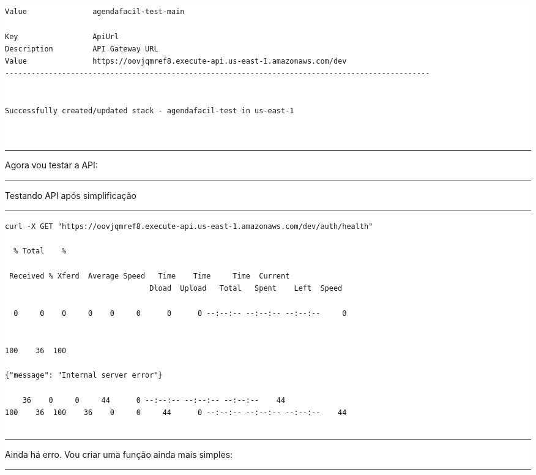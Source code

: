 ```shell
Value               agendafacil-test-main                                                       

Key                 ApiUrl                                                                      
Description         API Gateway URL                                                             
Value               https://oovjqmref8.execute-api.us-east-1.amazonaws.com/dev                  
-------------------------------------------------------------------------------------------------


Successfully created/updated stack - agendafacil-test in us-east-1



```

---

Agora vou testar a API:



---

Testando API após simplificação

---

```shell
curl -X GET "https://oovjqmref8.execute-api.us-east-1.amazonaws.com/dev/auth/health"

  % Total    %

 Received % Xferd  Average Speed   Time    Time     Time  Current
                                 Dload  Upload   Total   Spent    Left  Speed

  0     0    0     0    0     0      0      0 --:--:-- --:--:-- --:--:--     0


100    36  100

{"message": "Internal server error"}

    36    0     0     44      0 --:--:-- --:--:-- --:--:--    44
100    36  100    36    0     0     44      0 --:--:-- --:--:-- --:--:--    44


```

---

Ainda há erro. Vou criar uma função ainda mais simples:





---
